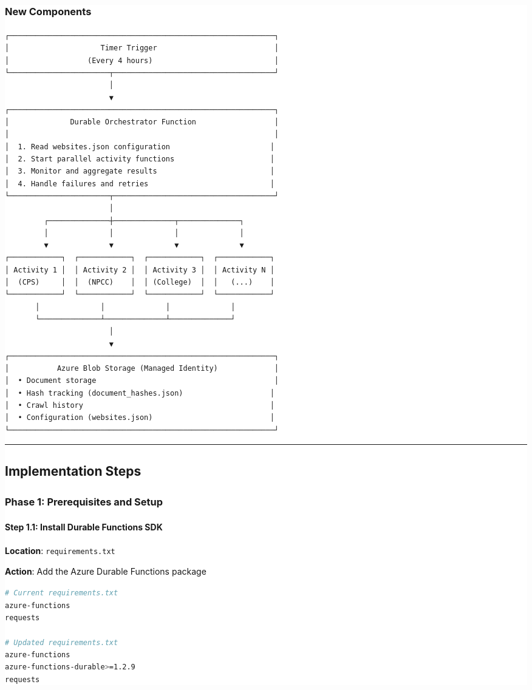### New Components

```
┌─────────────────────────────────────────────────────────────┐
│                     Timer Trigger                           │
│                  (Every 4 hours)                            │
└───────────────────────┬─────────────────────────────────────┘
                        │
                        ▼
┌─────────────────────────────────────────────────────────────┐
│              Durable Orchestrator Function                  │
│                                                             │
│  1. Read websites.json configuration                       │
│  2. Start parallel activity functions                      │
│  3. Monitor and aggregate results                          │
│  4. Handle failures and retries                            │
└───────────────────────┬─────────────────────────────────────┘
                        │
         ┌──────────────┼──────────────┬──────────────┐
         │              │              │              │
         ▼              ▼              ▼              ▼
┌────────────┐  ┌────────────┐  ┌────────────┐  ┌────────────┐
│ Activity 1 │  │ Activity 2 │  │ Activity 3 │  │ Activity N │
│  (CPS)     │  │  (NPCC)    │  │ (College)  │  │   (...)    │
└────────────┘  └────────────┘  └────────────┘  └────────────┘
       │              │              │              │
       └──────────────┴──────────────┴──────────────┘
                        │
                        ▼
┌─────────────────────────────────────────────────────────────┐
│           Azure Blob Storage (Managed Identity)             │
│  • Document storage                                         │
│  • Hash tracking (document_hashes.json)                    │
│  • Crawl history                                           │
│  • Configuration (websites.json)                           │
└─────────────────────────────────────────────────────────────┘
```

---

## Implementation Steps

### Phase 1: Prerequisites and Setup

#### Step 1.1: Install Durable Functions SDK
**Location**: `requirements.txt`

**Action**: Add the Azure Durable Functions package

```bash
# Current requirements.txt
azure-functions
requests

# Updated requirements.txt
azure-functions
azure-functions-durable>=1.2.9
requests
```
